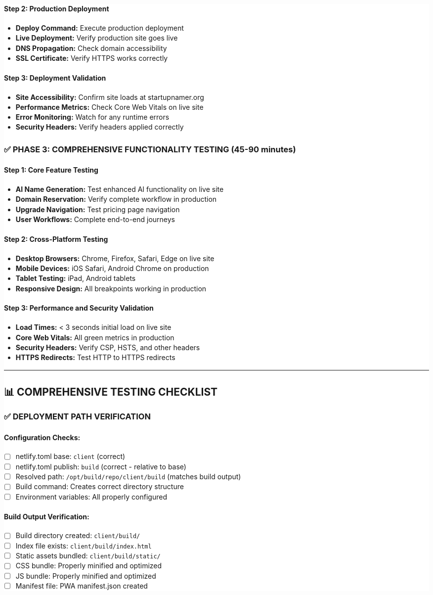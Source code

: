 #### **Step 2: Production Deployment**
- **Deploy Command:** Execute production deployment
- **Live Deployment:** Verify production site goes live
- **DNS Propagation:** Check domain accessibility
- **SSL Certificate:** Verify HTTPS works correctly

#### **Step 3: Deployment Validation**
- **Site Accessibility:** Confirm site loads at startupnamer.org
- **Performance Metrics:** Check Core Web Vitals on live site
- **Error Monitoring:** Watch for any runtime errors
- **Security Headers:** Verify headers applied correctly

### ✅ **PHASE 3: COMPREHENSIVE FUNCTIONALITY TESTING (45-90 minutes)**

#### **Step 1: Core Feature Testing**
- **AI Name Generation:** Test enhanced AI functionality on live site
- **Domain Reservation:** Verify complete workflow in production
- **Upgrade Navigation:** Test pricing page navigation
- **User Workflows:** Complete end-to-end journeys

#### **Step 2: Cross-Platform Testing**
- **Desktop Browsers:** Chrome, Firefox, Safari, Edge on live site
- **Mobile Devices:** iOS Safari, Android Chrome on production
- **Tablet Testing:** iPad, Android tablets
- **Responsive Design:** All breakpoints working in production

#### **Step 3: Performance and Security Validation**
- **Load Times:** < 3 seconds initial load on live site
- **Core Web Vitals:** All green metrics in production
- **Security Headers:** Verify CSP, HSTS, and other headers
- **HTTPS Redirects:** Test HTTP to HTTPS redirects

---

## 📊 COMPREHENSIVE TESTING CHECKLIST

### ✅ **DEPLOYMENT PATH VERIFICATION**

#### **Configuration Checks:**
- [ ] netlify.toml base: `client` (correct)
- [ ] netlify.toml publish: `build` (correct - relative to base)
- [ ] Resolved path: `/opt/build/repo/client/build` (matches build output)
- [ ] Build command: Creates correct directory structure
- [ ] Environment variables: All properly configured

#### **Build Output Verification:**
- [ ] Build directory created: `client/build/`
- [ ] Index file exists: `client/build/index.html`
- [ ] Static assets bundled: `client/build/static/`
- [ ] CSS bundle: Properly minified and optimized
- [ ] JS bundle: Properly minified and optimized
- [ ] Manifest file: PWA manifest.json created
